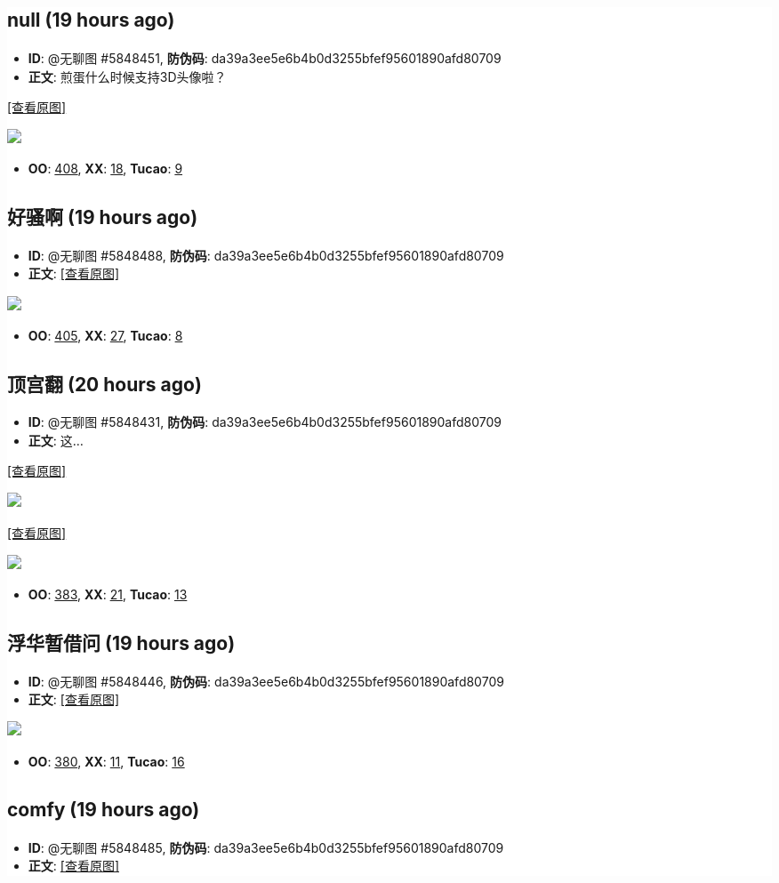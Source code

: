 ## null (19 hours ago) 

- **ID**: @无聊图 #5848451, **防伪码**: da39a3ee5e6b4b0d3255bfef95601890afd80709
- **正文**: 煎蛋什么时候支持3D头像啦？  


[[查看原图]](//img.toto.im/large/008HL3Tkly1hyd009vitmj32bb1fgwye.jpg)  

![](https://img.toto.im/mw600/008HL3Tkly1hyd009vitmj32bb1fgwye.jpg)
- **OO**: [408](https://jandan.net/t/5848451#tucao-like), **XX**: [18](https://jandan.net/t/5848451#tucao-unlike), **Tucao**: [9](https://jandan.net/t/5848451#tucao-list)

## 好骚啊 (19 hours ago) 

- **ID**: @无聊图 #5848488, **防伪码**: da39a3ee5e6b4b0d3255bfef95601890afd80709
- **正文**: [[查看原图]](//img.toto.im/large/008HL3Tkly1hyd0fc33iqj30i60qon1c.jpg)  

![](https://img.toto.im/mw600/008HL3Tkly1hyd0fc33iqj30i60qon1c.jpg)
- **OO**: [405](https://jandan.net/t/5848488#tucao-like), **XX**: [27](https://jandan.net/t/5848488#tucao-unlike), **Tucao**: [8](https://jandan.net/t/5848488#tucao-list)

## 顶宫翻 (20 hours ago) 

- **ID**: @无聊图 #5848431, **防伪码**: da39a3ee5e6b4b0d3255bfef95601890afd80709
- **正文**: 这…  


[[查看原图]](//img.toto.im/large/008HL3Tkly1hycyp98pu4j30u0100tfr.jpg)  

![](https://img.toto.im/mw600/008HL3Tkly1hycyp98pu4j30u0100tfr.jpg)  


[[查看原图]](//img.toto.im/large/008HL3Tkly1hycyplp3fsj30u013ngty.jpg)  

![](https://img.toto.im/mw600/008HL3Tkly1hycyplp3fsj30u013ngty.jpg)
- **OO**: [383](https://jandan.net/t/5848431#tucao-like), **XX**: [21](https://jandan.net/t/5848431#tucao-unlike), **Tucao**: [13](https://jandan.net/t/5848431#tucao-list)

## 浮华暂借问 (19 hours ago) 

- **ID**: @无聊图 #5848446, **防伪码**: da39a3ee5e6b4b0d3255bfef95601890afd80709
- **正文**: [[查看原图]](//img.toto.im/large/008HL3Tkly1hyczq6wca3j30u00fq40w.jpg)  

![](https://img.toto.im/mw600/008HL3Tkly1hyczq6wca3j30u00fq40w.jpg)
- **OO**: [380](https://jandan.net/t/5848446#tucao-like), **XX**: [11](https://jandan.net/t/5848446#tucao-unlike), **Tucao**: [16](https://jandan.net/t/5848446#tucao-list)

## comfy (19 hours ago) 

- **ID**: @无聊图 #5848485, **防伪码**: da39a3ee5e6b4b0d3255bfef95601890afd80709
- **正文**: [[查看原图]](//img.toto.im/large/69a248efgy1hyavtskgd4j20go0i1gnm.jpg)  

